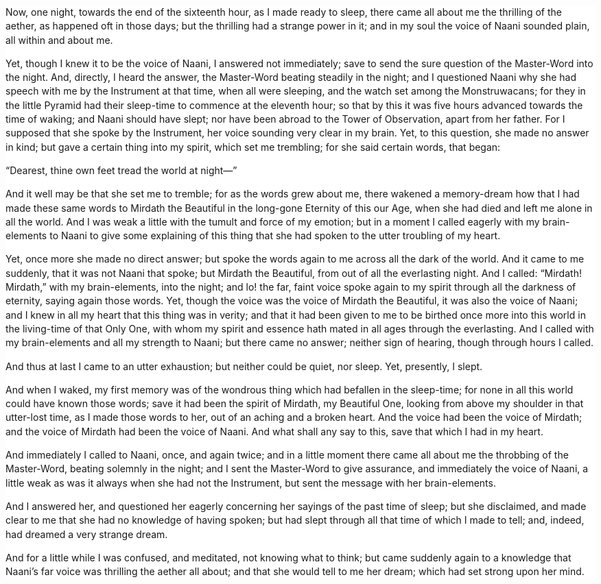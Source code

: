 Now, one night, towards the end of the sixteenth hour, as I made ready to sleep, there came all about me the thrilling of the aether, as happened oft in those days; but the thrilling had a strange power in it; and in my soul the voice of Naani sounded plain, all within and about me.

Yet, though I knew it to be the voice of Naani, I answered not immediately; save to send the sure question of the Master-Word into the night. And, directly, I heard the answer, the Master-Word beating steadily in the night; and I questioned Naani why she had speech with me by the Instrument at that time, when all were sleeping, and the watch set among the Monstruwacans; for they in the little Pyramid had their sleep-time to commence at the eleventh hour; so that by this it was five hours advanced towards the time of waking; and Naani should have slept; nor have been abroad to the Tower of Observation, apart from her father. For I supposed that she spoke by the Instrument, her voice sounding very clear in my brain. Yet, to this question, she made no answer in kind; but gave a certain thing into my spirit, which set me trembling; for she said certain words, that began:

“Dearest, thine own feet tread the world at night—”

And it well may be that she set me to tremble; for as the words grew about me, there wakened a memory-dream how that I had made these same words to Mirdath the Beautiful in the long-gone Eternity of this our Age, when she had died and left me alone in all the world. And I was weak a little with the tumult and force of my emotion; but in a moment I called eagerly with my brain-elements to Naani to give some explaining of this thing that she had spoken to the utter troubling of my heart.

Yet, once more she made no direct answer; but spoke the words again to me across all the dark of the world. And it came to me suddenly, that it was not Naani that spoke; but Mirdath the Beautiful, from out of all the everlasting night. And I called: “Mirdath! Mirdath,” with my brain-elements, into the night; and lo! the far, faint voice spoke again to my spirit through all the darkness of eternity, saying again those words. Yet, though the voice was the voice of Mirdath the Beautiful, it was also the voice of Naani; and I knew in all my heart that this thing was in verity; and that it had been given to me to be birthed once more into this world in the living-time of that Only One, with whom my spirit and essence hath mated in all ages through the everlasting. And I called with my brain-elements and all my strength to Naani; but there came no answer; neither sign of hearing, though through hours I called.

And thus at last I came to an utter exhaustion; but neither could be quiet, nor sleep. Yet, presently, I slept.

And when I waked, my first memory was of the wondrous thing which had befallen in the sleep-time; for none in all this world could have known those words; save it had been the spirit of Mirdath, my Beautiful One, looking from above my shoulder in that utter-lost time, as I made those words to her, out of an aching and a broken heart. And the voice had been the voice of Mirdath; and the voice of Mirdath had been the voice of Naani. And what shall any say to this, save that which I had in my heart.

And immediately I called to Naani, once, and again twice; and in a little moment there came all about me the throbbing of the Master-Word, beating solemnly in the night; and I sent the Master-Word to give assurance, and immediately the voice of Naani, a little weak as was it always when she had not the Instrument, but sent the message with her brain-elements.

And I answered her, and questioned her eagerly concerning her sayings of the past time of sleep; but she disclaimed, and made clear to me that she had no knowledge of having spoken; but had slept through all that time of which I made to tell; and, indeed, had dreamed a very strange dream.

And for a little while I was confused, and meditated, not knowing what to think; but came suddenly again to a knowledge that Naani’s far voice was thrilling the aether all about; and that she would tell to me her dream; which had set strong upon her mind.
